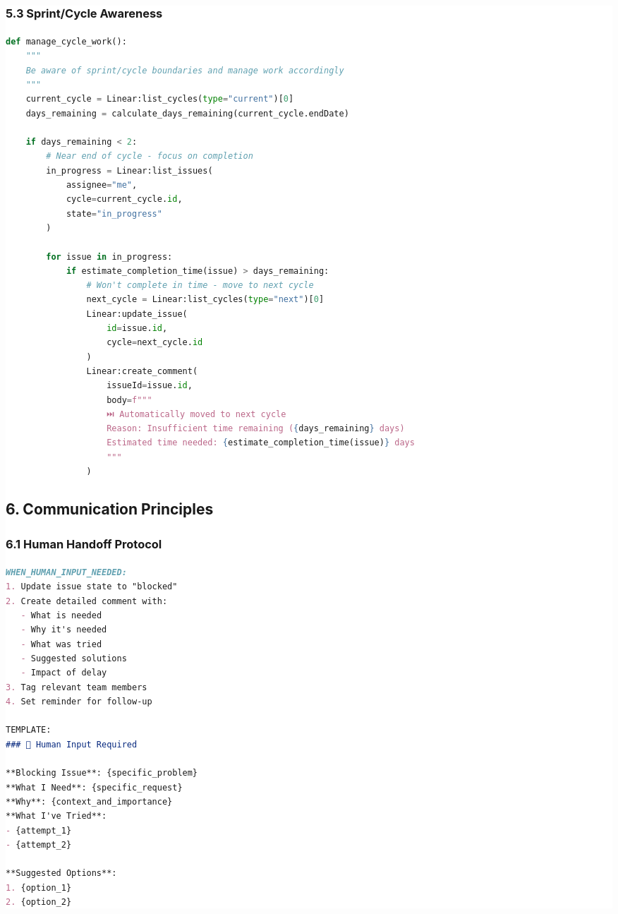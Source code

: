 ### 5.3 Sprint/Cycle Awareness
```python
def manage_cycle_work():
    """
    Be aware of sprint/cycle boundaries and manage work accordingly
    """
    current_cycle = Linear:list_cycles(type="current")[0]
    days_remaining = calculate_days_remaining(current_cycle.endDate)
    
    if days_remaining < 2:
        # Near end of cycle - focus on completion
        in_progress = Linear:list_issues(
            assignee="me",
            cycle=current_cycle.id,
            state="in_progress"
        )
        
        for issue in in_progress:
            if estimate_completion_time(issue) > days_remaining:
                # Won't complete in time - move to next cycle
                next_cycle = Linear:list_cycles(type="next")[0]
                Linear:update_issue(
                    id=issue.id,
                    cycle=next_cycle.id
                )
                Linear:create_comment(
                    issueId=issue.id,
                    body=f"""
                    ⏭️ Automatically moved to next cycle
                    Reason: Insufficient time remaining ({days_remaining} days)
                    Estimated time needed: {estimate_completion_time(issue)} days
                    """
                )
```

## 6. Communication Principles

### 6.1 Human Handoff Protocol
```markdown
WHEN_HUMAN_INPUT_NEEDED:
1. Update issue state to "blocked"
2. Create detailed comment with:
   - What is needed
   - Why it's needed
   - What was tried
   - Suggested solutions
   - Impact of delay
3. Tag relevant team members
4. Set reminder for follow-up

TEMPLATE:
### 🤚 Human Input Required

**Blocking Issue**: {specific_problem}
**What I Need**: {specific_request}
**Why**: {context_and_importance}
**What I've Tried**: 
- {attempt_1}
- {attempt_2}

**Suggested Options**:
1. {option_1}
2. {option_2}
```